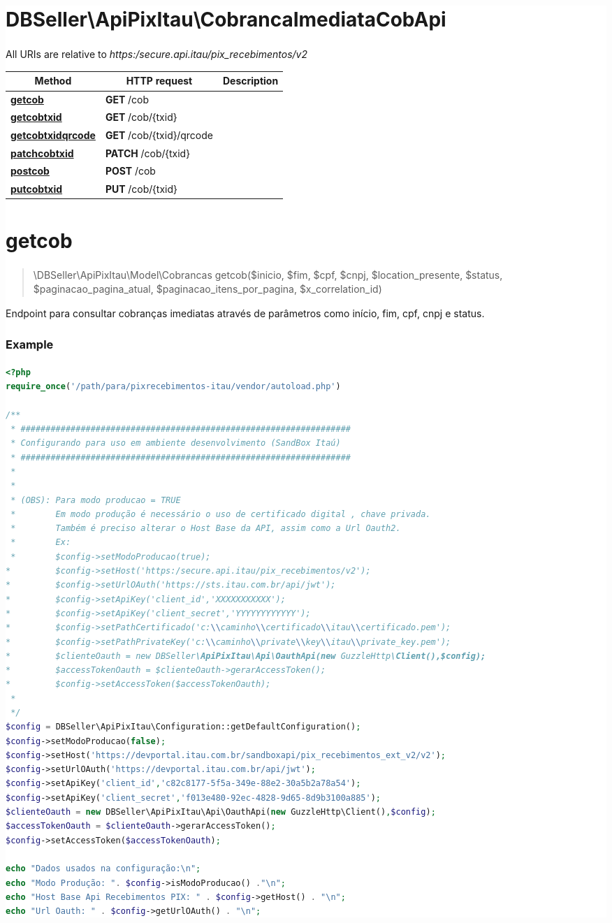 # DBSeller\ApiPixItau\CobrancaImediataCobApi

All URIs are relative to *https:/secure.api.itau/pix_recebimentos/v2*

Method | HTTP request | Description
------------- | ------------- | -------------
[**getcob**](CobrancaImediataCobApi.md#getcob) | **GET** /cob | 
[**getcobtxid**](CobrancaImediataCobApi.md#getcobtxid) | **GET** /cob/{txid} | 
[**getcobtxidqrcode**](CobrancaImediataCobApi.md#getcobtxidqrcode) | **GET** /cob/{txid}/qrcode | 
[**patchcobtxid**](CobrancaImediataCobApi.md#patchcobtxid) | **PATCH** /cob/{txid} | 
[**postcob**](CobrancaImediataCobApi.md#postcob) | **POST** /cob | 
[**putcobtxid**](CobrancaImediataCobApi.md#putcobtxid) | **PUT** /cob/{txid} | 

# **getcob**
> \DBSeller\ApiPixItau\Model\Cobrancas getcob($inicio, $fim, $cpf, $cnpj, $location_presente, $status, $paginacao_pagina_atual, $paginacao_itens_por_pagina, $x_correlation_id)



Endpoint para consultar cobranças imediatas através de parâmetros como início, fim, cpf, cnpj e status.

### Example
```php
<?php
require_once('/path/para/pixrecebimentos-itau/vendor/autoload.php')

/**
 * ##################################################################
 * Configurando para uso em ambiente desenvolvimento (SandBox Itaú)
 * ##################################################################
 * 
 * 
 * (OBS): Para modo producao = TRUE
 *        Em modo produção é necessário o uso de certificado digital , chave privada.
 *        Também é preciso alterar o Host Base da API, assim como a Url Oauth2.
 *        Ex:
 *        $config->setModoProducao(true);
*         $config->setHost('https:/secure.api.itau/pix_recebimentos/v2');
*         $config->setUrlOAuth('https://sts.itau.com.br/api/jwt');
*         $config->setApiKey('client_id','XXXXXXXXXXX');
*         $config->setApiKey('client_secret','YYYYYYYYYYYY');
*         $config->setPathCertificado('c:\\caminho\\certificado\\itau\\certificado.pem');
*         $config->setPathPrivateKey('c:\\caminho\\private\\key\\itau\\private_key.pem');
*         $clienteOauth = new DBSeller\ApiPixItau\Api\OauthApi(new GuzzleHttp\Client(),$config);
*         $accessTokenOauth = $clienteOauth->gerarAccessToken();
*         $config->setAccessToken($accessTokenOauth);
 *      
 */
$config = DBSeller\ApiPixItau\Configuration::getDefaultConfiguration();
$config->setModoProducao(false);
$config->setHost('https://devportal.itau.com.br/sandboxapi/pix_recebimentos_ext_v2/v2');
$config->setUrlOAuth('https://devportal.itau.com.br/api/jwt');
$config->setApiKey('client_id','c82c8177-5f5a-349e-88e2-30a5b2a78a54');
$config->setApiKey('client_secret','f013e480-92ec-4828-9d65-8d9b3100a885');
$clienteOauth = new DBSeller\ApiPixItau\Api\OauthApi(new GuzzleHttp\Client(),$config);
$accessTokenOauth = $clienteOauth->gerarAccessToken();
$config->setAccessToken($accessTokenOauth);

echo "Dados usados na configuração:\n";
echo "Modo Produção: ". $config->isModoProducao() ."\n";
echo "Host Base Api Recebimentos PIX: " . $config->getHost() . "\n";
echo "Url Oauth: " . $config->getUrlOAuth() . "\n";
```